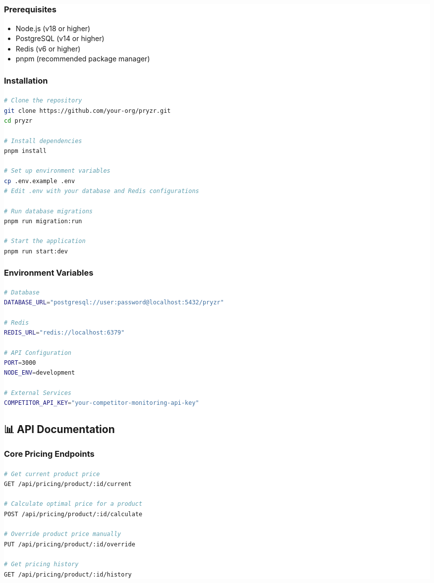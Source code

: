 ### Prerequisites

- Node.js (v18 or higher)
- PostgreSQL (v14 or higher)
- Redis (v6 or higher)
- pnpm (recommended package manager)

### Installation

```bash
# Clone the repository
git clone https://github.com/your-org/pryzr.git
cd pryzr

# Install dependencies
pnpm install

# Set up environment variables
cp .env.example .env
# Edit .env with your database and Redis configurations

# Run database migrations
pnpm run migration:run

# Start the application
pnpm run start:dev
```

### Environment Variables

```bash
# Database
DATABASE_URL="postgresql://user:password@localhost:5432/pryzr"

# Redis
REDIS_URL="redis://localhost:6379"

# API Configuration
PORT=3000
NODE_ENV=development

# External Services
COMPETITOR_API_KEY="your-competitor-monitoring-api-key"
```

## 📊 API Documentation

### Core Pricing Endpoints

```bash
# Get current product price
GET /api/pricing/product/:id/current

# Calculate optimal price for a product
POST /api/pricing/product/:id/calculate

# Override product price manually
PUT /api/pricing/product/:id/override

# Get pricing history
GET /api/pricing/product/:id/history
```
